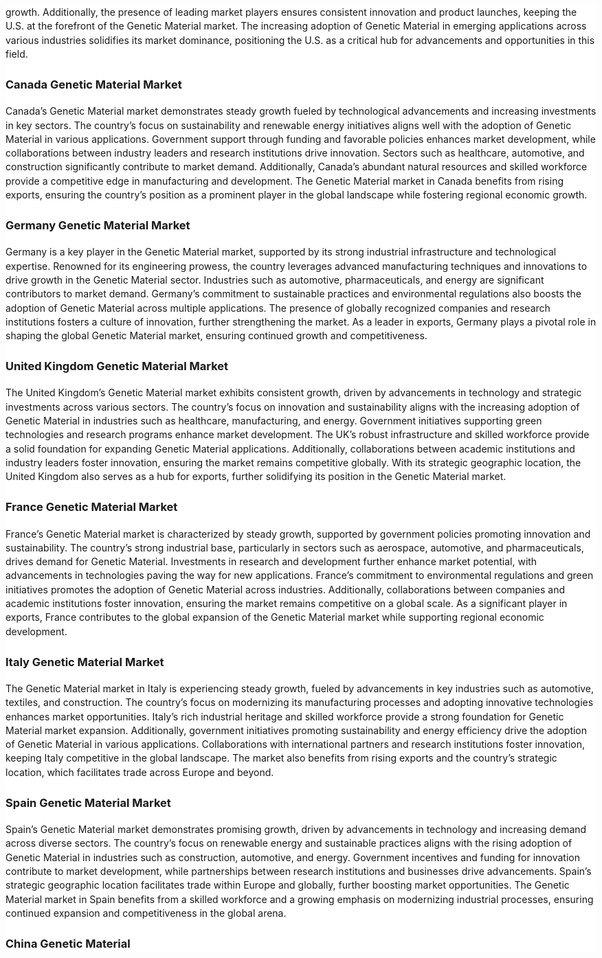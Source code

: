 growth. Additionally, the presence of leading market players ensures consistent innovation and product launches, keeping the U.S. at the forefront of the Genetic Material market. The increasing adoption of Genetic Material in emerging applications across various industries solidifies its market dominance, positioning the U.S. as a critical hub for advancements and opportunities in this field.</p><h3>Canada Genetic Material Market</h3><p>Canada&rsquo;s Genetic Material market demonstrates steady growth fueled by technological advancements and increasing investments in key sectors. The country&rsquo;s focus on sustainability and renewable energy initiatives aligns well with the adoption of Genetic Material in various applications. Government support through funding and favorable policies enhances market development, while collaborations between industry leaders and research institutions drive innovation. Sectors such as healthcare, automotive, and construction significantly contribute to market demand. Additionally, Canada&rsquo;s abundant natural resources and skilled workforce provide a competitive edge in manufacturing and development. The Genetic Material market in Canada benefits from rising exports, ensuring the country&rsquo;s position as a prominent player in the global landscape while fostering regional economic growth.</p><h3>Germany Genetic Material Market</h3><p>Germany is a key player in the Genetic Material market, supported by its strong industrial infrastructure and technological expertise. Renowned for its engineering prowess, the country leverages advanced manufacturing techniques and innovations to drive growth in the Genetic Material sector. Industries such as automotive, pharmaceuticals, and energy are significant contributors to market demand. Germany&rsquo;s commitment to sustainable practices and environmental regulations also boosts the adoption of Genetic Material across multiple applications. The presence of globally recognized companies and research institutions fosters a culture of innovation, further strengthening the market. As a leader in exports, Germany plays a pivotal role in shaping the global Genetic Material market, ensuring continued growth and competitiveness.</p><h3>United Kingdom Genetic Material Market</h3><p>The United Kingdom&rsquo;s Genetic Material market exhibits consistent growth, driven by advancements in technology and strategic investments across various sectors. The country&rsquo;s focus on innovation and sustainability aligns with the increasing adoption of Genetic Material in industries such as healthcare, manufacturing, and energy. Government initiatives supporting green technologies and research programs enhance market development. The UK&rsquo;s robust infrastructure and skilled workforce provide a solid foundation for expanding Genetic Material applications. Additionally, collaborations between academic institutions and industry leaders foster innovation, ensuring the market remains competitive globally. With its strategic geographic location, the United Kingdom also serves as a hub for exports, further solidifying its position in the Genetic Material market.</p><h3>France Genetic Material Market</h3><p>France&rsquo;s Genetic Material market is characterized by steady growth, supported by government policies promoting innovation and sustainability. The country&rsquo;s strong industrial base, particularly in sectors such as aerospace, automotive, and pharmaceuticals, drives demand for Genetic Material. Investments in research and development further enhance market potential, with advancements in technologies paving the way for new applications. France&rsquo;s commitment to environmental regulations and green initiatives promotes the adoption of Genetic Material across industries. Additionally, collaborations between companies and academic institutions foster innovation, ensuring the market remains competitive on a global scale. As a significant player in exports, France contributes to the global expansion of the Genetic Material market while supporting regional economic development.</p><h3>Italy Genetic Material Market</h3><p>The Genetic Material market in Italy is experiencing steady growth, fueled by advancements in key industries such as automotive, textiles, and construction. The country&rsquo;s focus on modernizing its manufacturing processes and adopting innovative technologies enhances market opportunities. Italy&rsquo;s rich industrial heritage and skilled workforce provide a strong foundation for Genetic Material market expansion. Additionally, government initiatives promoting sustainability and energy efficiency drive the adoption of Genetic Material in various applications. Collaborations with international partners and research institutions foster innovation, keeping Italy competitive in the global landscape. The market also benefits from rising exports and the country&rsquo;s strategic location, which facilitates trade across Europe and beyond.</p><h3>Spain Genetic Material Market</h3><p>Spain&rsquo;s Genetic Material market demonstrates promising growth, driven by advancements in technology and increasing demand across diverse sectors. The country&rsquo;s focus on renewable energy and sustainable practices aligns with the rising adoption of Genetic Material in industries such as construction, automotive, and energy. Government incentives and funding for innovation contribute to market development, while partnerships between research institutions and businesses drive advancements. Spain&rsquo;s strategic geographic location facilitates trade within Europe and globally, further boosting market opportunities. The Genetic Material market in Spain benefits from a skilled workforce and a growing emphasis on modernizing industrial processes, ensuring continued expansion and competitiveness in the global arena.</p><h3>China Genetic Material
